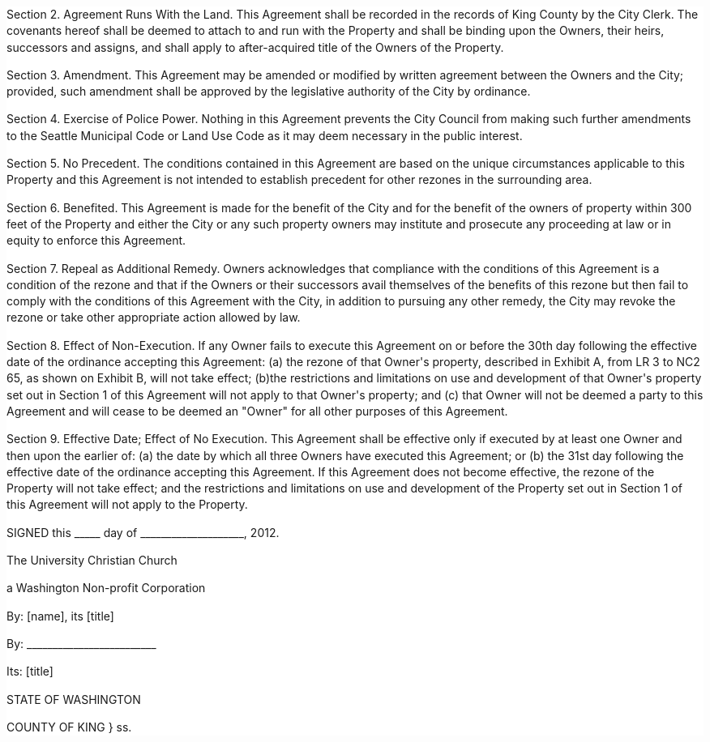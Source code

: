 Section 2. Agreement Runs With the Land. This Agreement shall be recorded in the records of King County by the City Clerk. The covenants hereof shall be deemed to attach to and run with the Property and shall be binding upon the Owners, their heirs, successors and assigns, and shall apply to after-acquired title of the Owners of the Property.  
  
Section 3. Amendment. This Agreement may be amended or modified by written agreement between the Owners and the City; provided, such amendment shall be approved by the legislative authority of the City by ordinance.  
  
Section 4. Exercise of Police Power. Nothing in this Agreement prevents the City Council from making such further amendments to the Seattle Municipal Code or Land Use Code as it may deem necessary in the public interest.  
  
Section 5. No Precedent. The conditions contained in this Agreement are based on the unique circumstances applicable to this Property and this Agreement is not intended to establish precedent for other rezones in the surrounding area.  
  
Section 6. Benefited. This Agreement is made for the benefit of the City and for the benefit of the owners of property within 300 feet of the Property and either the City or any such property owners may institute and prosecute any proceeding at law or in equity to enforce this Agreement.  
  
Section 7. Repeal as Additional Remedy. Owners acknowledges that compliance with the conditions of this Agreement is a condition of the rezone and that if the Owners or their successors avail themselves of the benefits of this rezone but then fail to comply with the conditions of this Agreement with the City, in addition to pursuing any other remedy, the City may revoke the rezone or take other appropriate action allowed by law.  
  
Section 8. Effect of Non-Execution. If any Owner fails to execute this Agreement on or before the 30th day following the effective date of the ordinance accepting this Agreement: (a) the rezone of that Owner's property, described in Exhibit A, from LR 3 to NC2 65, as shown on Exhibit B, will not take effect; (b)the restrictions and limitations on use and development of that Owner's property set out in Section 1 of this Agreement will not apply to that Owner's property; and (c) that Owner will not be deemed a party to this Agreement and will cease to be deemed an "Owner" for all other purposes of this Agreement.  
  
Section 9. Effective Date; Effect of No Execution. This Agreement shall be effective only if executed by at least one Owner and then upon the earlier of: (a) the date by which all three Owners have executed this Agreement; or (b) the 31st day following the effective date of the ordinance accepting this Agreement. If this Agreement does not become effective, the rezone of the Property will not take effect; and the restrictions and limitations on use and development of the Property set out in Section 1 of this Agreement will not apply to the Property.  
  
SIGNED this \_\_\_\_\_ day of \_\_\_\_\_\_\_\_\_\_\_\_\_\_\_\_\_\_\_\_, 2012.  
  
The University Christian Church  
  
a Washington Non-profit Corporation  
  
By: [name], its [title]  
  
By: \_\_\_\_\_\_\_\_\_\_\_\_\_\_\_\_\_\_\_\_\_\_\_\_\_  
  
Its: [title]  
  
STATE OF WASHINGTON  
  
COUNTY OF KING } ss.  
  